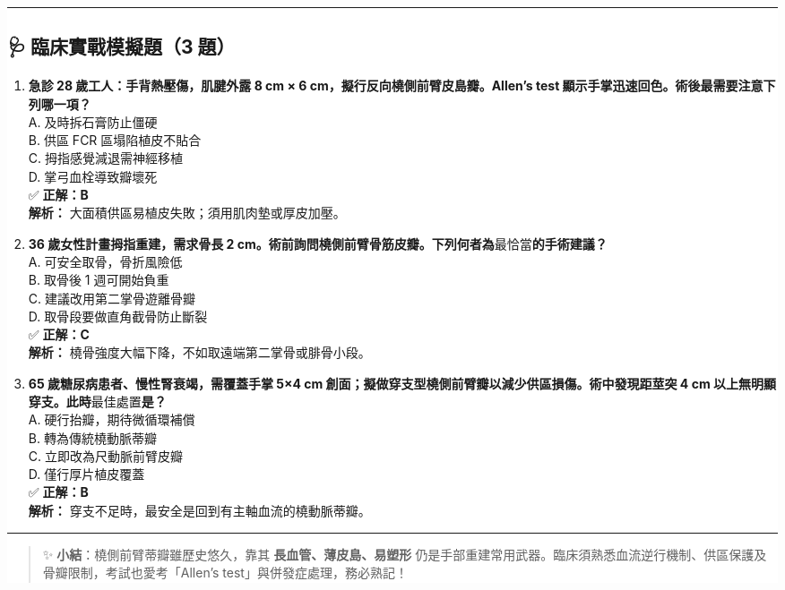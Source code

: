 
---

## 🩺 臨床實戰模擬題（3 題）

1. **急診 28 歲工人：手背熱壓傷，肌腱外露 8 cm × 6 cm，擬行反向橈側前臂皮島瓣。Allen’s test 顯示手掌迅速回色。術後最需要注意下列哪一項？**  
    A. 及時拆石膏防止僵硬  
    B. 供區 FCR 區塌陷植皮不貼合  
    C. 拇指感覺減退需神經移植  
    D. 掌弓血栓導致瓣壞死  
    ✅ **正解：B**  
    **解析：** 大面積供區易植皮失敗；須用肌肉墊或厚皮加壓。
    
2. **36 歲女性計畫拇指重建，需求骨長 2 cm。術前詢問橈側前臂骨筋皮瓣。下列何者為**最恰當**的手術建議？**  
    A. 可安全取骨，骨折風險低  
    B. 取骨後 1 週可開始負重  
    C. 建議改用第二掌骨遊離骨瓣  
    D. 取骨段要做直角截骨防止斷裂  
    ✅ **正解：C**  
    **解析：** 橈骨強度大幅下降，不如取遠端第二掌骨或腓骨小段。
    
3. **65 歲糖尿病患者、慢性腎衰竭，需覆蓋手掌 5×4 cm 創面；擬做穿支型橈側前臂瓣以減少供區損傷。術中發現距莖突 4 cm 以上無明顯穿支。此時**最佳處置**是？**  
    A. 硬行抬瓣，期待微循環補償  
    B. 轉為傳統橈動脈蒂瓣  
    C. 立即改為尺動脈前臂皮瓣  
    D. 僅行厚片植皮覆蓋  
    ✅ **正解：B**  
    **解析：** 穿支不足時，最安全是回到有主軸血流的橈動脈蒂瓣。
    

---

> ✨ **小結**：橈側前臂蒂瓣雖歷史悠久，靠其 **長血管、薄皮島、易塑形** 仍是手部重建常用武器。臨床須熟悉血流逆行機制、供區保護及骨瓣限制，考試也愛考「Allen’s test」與併發症處理，務必熟記！